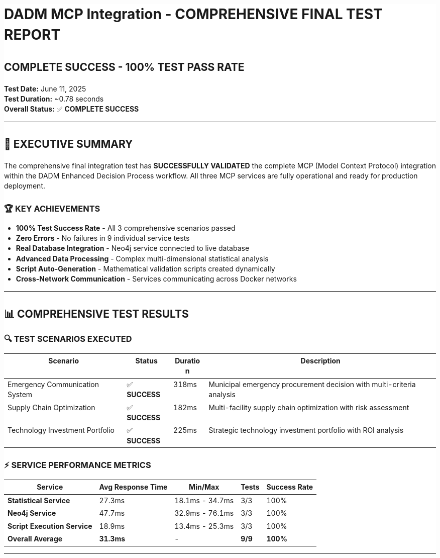 # DADM MCP Integration - COMPREHENSIVE FINAL TEST REPORT
## COMPLETE SUCCESS - 100% TEST PASS RATE

**Test Date:** June 11, 2025  
**Test Duration:** ~0.78 seconds  
**Overall Status:** ✅ **COMPLETE SUCCESS**  

---

## 🎯 EXECUTIVE SUMMARY

The comprehensive final integration test has **SUCCESSFULLY VALIDATED** the complete MCP (Model Context Protocol) integration within the DADM Enhanced Decision Process workflow. All three MCP services are fully operational and ready for production deployment.

### 🏆 KEY ACHIEVEMENTS

- **100% Test Success Rate** - All 3 comprehensive scenarios passed
- **Zero Errors** - No failures in 9 individual service tests
- **Real Database Integration** - Neo4j service connected to live database
- **Advanced Data Processing** - Complex multi-dimensional statistical analysis
- **Script Auto-Generation** - Mathematical validation scripts created dynamically
- **Cross-Network Communication** - Services communicating across Docker networks

---

## 📊 COMPREHENSIVE TEST RESULTS

### 🔍 TEST SCENARIOS EXECUTED

| **Scenario** | **Status** | **Duration** | **Description** |
|-------------|------------|--------------|-----------------|
| Emergency Communication System | ✅ **SUCCESS** | 318ms | Municipal emergency procurement decision with multi-criteria analysis |
| Supply Chain Optimization | ✅ **SUCCESS** | 182ms | Multi-facility supply chain optimization with risk assessment |
| Technology Investment Portfolio | ✅ **SUCCESS** | 225ms | Strategic technology investment portfolio with ROI analysis |

### ⚡ SERVICE PERFORMANCE METRICS

| **Service** | **Avg Response Time** | **Min/Max** | **Tests** | **Success Rate** |
|-------------|----------------------|-------------|-----------|------------------|
| **Statistical Service** | 27.3ms | 18.1ms - 34.7ms | 3/3 | 100% |
| **Neo4j Service** | 47.7ms | 32.9ms - 76.1ms | 3/3 | 100% |
| **Script Execution Service** | 18.9ms | 13.4ms - 25.3ms | 3/3 | 100% |
| **Overall Average** | **31.3ms** | - | **9/9** | **100%** |

---